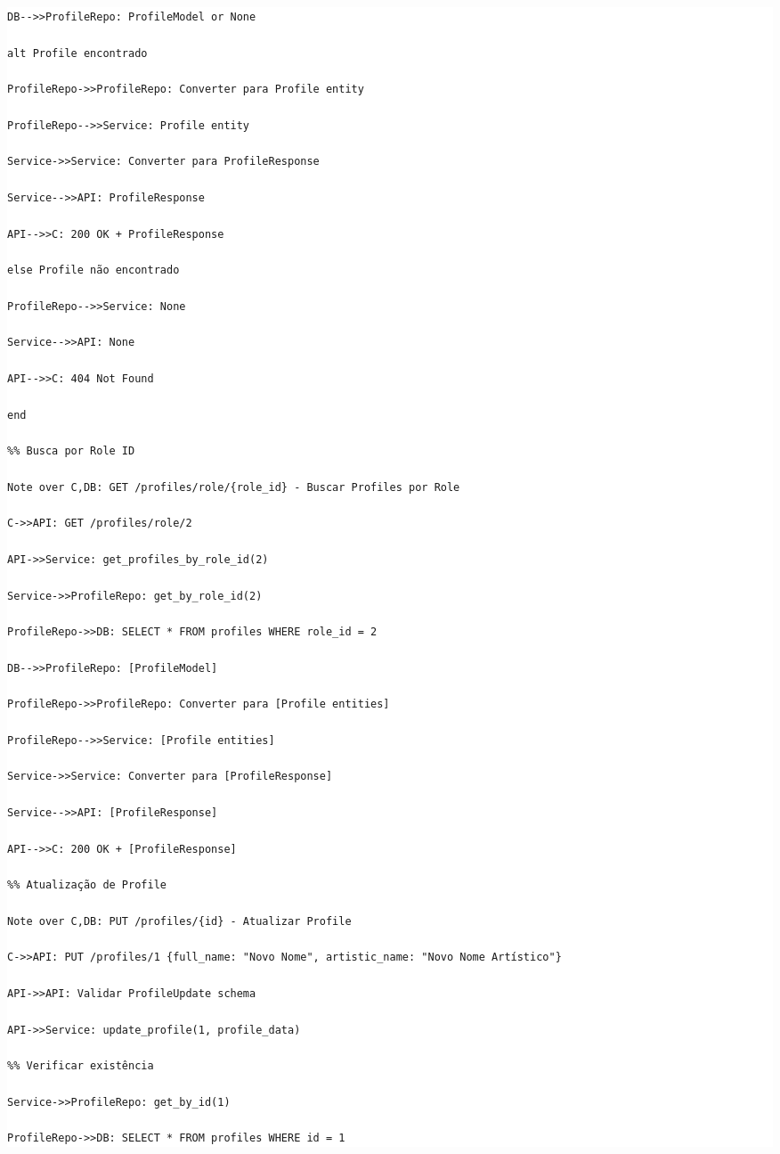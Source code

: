 ```mermaid
DB-->>ProfileRepo: ProfileModel or None

alt Profile encontrado

ProfileRepo->>ProfileRepo: Converter para Profile entity

ProfileRepo-->>Service: Profile entity

Service->>Service: Converter para ProfileResponse

Service-->>API: ProfileResponse

API-->>C: 200 OK + ProfileResponse

else Profile não encontrado

ProfileRepo-->>Service: None

Service-->>API: None

API-->>C: 404 Not Found

end

%% Busca por Role ID

Note over C,DB: GET /profiles/role/{role_id} - Buscar Profiles por Role

C->>API: GET /profiles/role/2

API->>Service: get_profiles_by_role_id(2)

Service->>ProfileRepo: get_by_role_id(2)

ProfileRepo->>DB: SELECT * FROM profiles WHERE role_id = 2

DB-->>ProfileRepo: [ProfileModel]

ProfileRepo->>ProfileRepo: Converter para [Profile entities]

ProfileRepo-->>Service: [Profile entities]

Service->>Service: Converter para [ProfileResponse]

Service-->>API: [ProfileResponse]

API-->>C: 200 OK + [ProfileResponse]

%% Atualização de Profile

Note over C,DB: PUT /profiles/{id} - Atualizar Profile

C->>API: PUT /profiles/1 {full_name: "Novo Nome", artistic_name: "Novo Nome Artístico"}

API->>API: Validar ProfileUpdate schema

API->>Service: update_profile(1, profile_data)

%% Verificar existência

Service->>ProfileRepo: get_by_id(1)

ProfileRepo->>DB: SELECT * FROM profiles WHERE id = 1
```